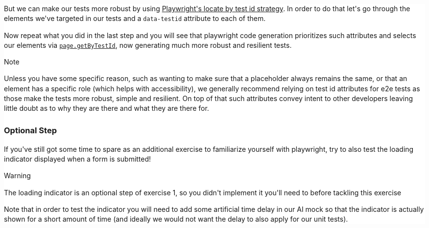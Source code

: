 But we can make our tests more robust by using [Playwright's locate by test id strategy](https://playwright.dev/docs/locators#locate-by-test-id). In order to do that let's go through the elements we've targeted in our tests and a `data-testid` attribute to each of them.

Now repeat what you did in the last step and you will see that playwright code generation prioritizes such attributes and selects our elements via [`page.getByTestId`](https://playwright.dev/docs/api/class-page#page-get-by-test-id), now generating much more robust and resilient tests.

> [!Note]
> Unless you have some specific reason, such as wanting to make sure that a placeholder always remains the same, or that an element has a specific role (which helps with accessibility), we generally recommend relying on test id attributes for e2e tests as those make the tests more robust, simple and resilient. On top of that such attributes convey intent to other developers leaving little doubt as to why they are there and what they are there for.

### Optional Step

If you've still got some time to spare as an additional exercise to familiarize yourself with playwright, try to also test the loading indicator displayed when a form is submitted!

> [!Warning]
> The loading indicator is an optional step of exercise 1, so you didn't implement it you'll need to before tackling this exercise

Note that in order to test the indicator you will need to add some artificial time delay in our AI mock so that the indicator is actually shown for a short amount of time (and ideally we would not want the delay to also apply for our unit tests).
